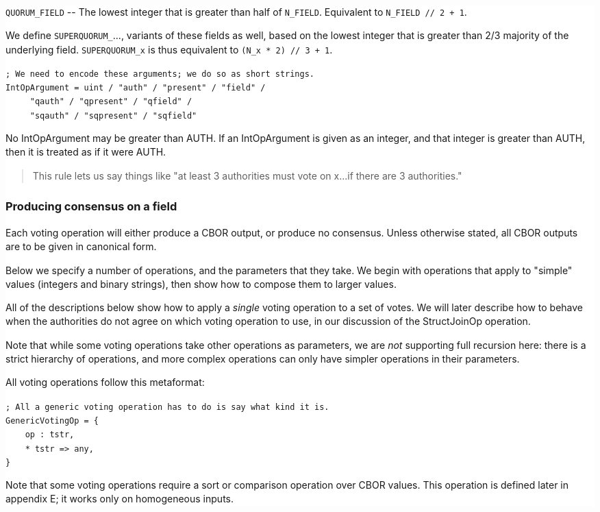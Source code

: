 `QUORUM_FIELD` -- The lowest integer that is greater than half of
`N_FIELD`.  Equivalent to `N_FIELD // 2 + 1`.

We define `SUPERQUORUM_`..., variants of these fields as well, based
on the lowest integer that is greater than 2/3 majority of the
underlying field.  `SUPERQUORUM_x` is thus equivalent to
`(N_x * 2) // 3 + 1`.

    ; We need to encode these arguments; we do so as short strings.
    IntOpArgument = uint / "auth" / "present" / "field" /
         "qauth" / "qpresent" / "qfield" /
         "sqauth" / "sqpresent" / "sqfield"

No IntOpArgument may be greater than AUTH.  If an IntOpArgument is
given as an integer, and that integer is greater than AUTH, then it
is treated as if it were AUTH.

> This rule lets us say things like "at least 3 authorities must
> vote on x...if there are 3 authorities."

 <a id='S3.3.2'></a>

### Producing consensus on a field

Each voting operation will either produce a CBOR output, or produce
no consensus.  Unless otherwise stated, all CBOR outputs are to be
given in canonical form.

Below we specify a number of operations, and the parameters that
they take.  We begin with operations that apply to "simple" values
(integers and binary strings), then show how to compose them to
larger values.

All of the descriptions below show how to apply a _single_ voting
operation to a set of votes.  We will later describe how to behave when
the authorities do not agree on which voting operation to use, in our
discussion of the StructJoinOp operation.

Note that while some voting operations take other operations as
parameters, we are _not_ supporting full recursion here: there is a
strict hierarchy of operations, and more complex operations can only
have simpler operations in their parameters.

All voting operations follow this metaformat:

    ; All a generic voting operation has to do is say what kind it is.
    GenericVotingOp = {
        op : tstr,
        * tstr => any,
    }

Note that some voting operations require a sort or comparison
operation over CBOR values.  This operation is defined later in
appendix E; it works only on homogeneous inputs.

 <a id='S3.3.3'></a>

